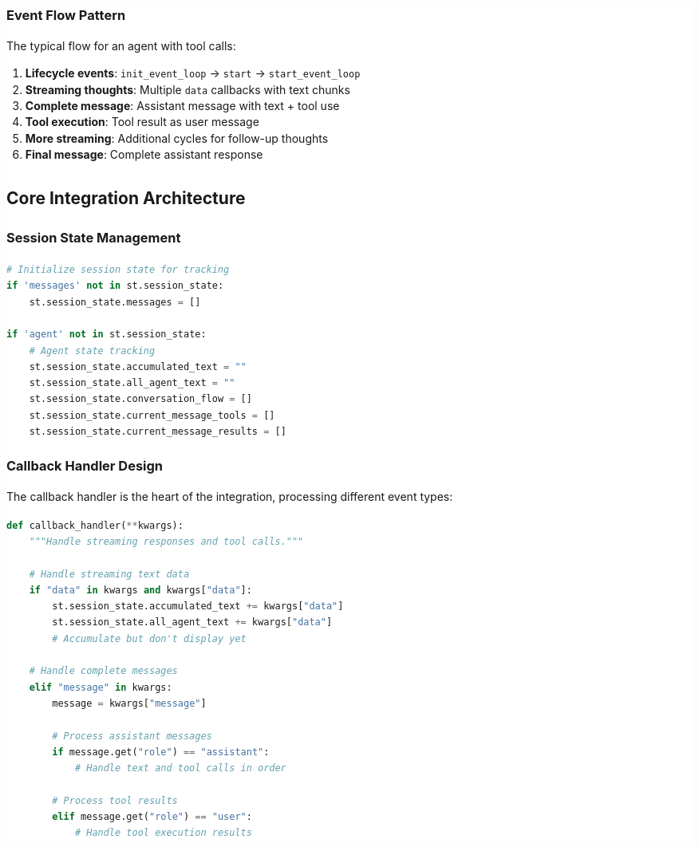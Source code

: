 ### Event Flow Pattern

The typical flow for an agent with tool calls:

1. **Lifecycle events**: `init_event_loop` → `start` → `start_event_loop`
2. **Streaming thoughts**: Multiple `data` callbacks with text chunks
3. **Complete message**: Assistant message with text + tool use
4. **Tool execution**: Tool result as user message
5. **More streaming**: Additional cycles for follow-up thoughts
6. **Final message**: Complete assistant response

## Core Integration Architecture

### Session State Management

```python
# Initialize session state for tracking
if 'messages' not in st.session_state:
    st.session_state.messages = []

if 'agent' not in st.session_state:
    # Agent state tracking
    st.session_state.accumulated_text = ""
    st.session_state.all_agent_text = ""
    st.session_state.conversation_flow = []
    st.session_state.current_message_tools = []
    st.session_state.current_message_results = []
```

### Callback Handler Design

The callback handler is the heart of the integration, processing different event types:

```python
def callback_handler(**kwargs):
    """Handle streaming responses and tool calls."""
    
    # Handle streaming text data
    if "data" in kwargs and kwargs["data"]:
        st.session_state.accumulated_text += kwargs["data"]
        st.session_state.all_agent_text += kwargs["data"]
        # Accumulate but don't display yet
    
    # Handle complete messages
    elif "message" in kwargs:
        message = kwargs["message"]
        
        # Process assistant messages
        if message.get("role") == "assistant":
            # Handle text and tool calls in order
            
        # Process tool results
        elif message.get("role") == "user":
            # Handle tool execution results
```

